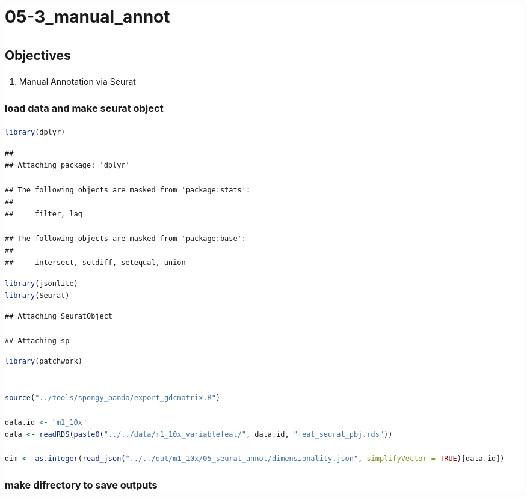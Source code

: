 # 05-3_manual_annot

## Objectives

1.  Manual Annotation via Seurat

### load data and make seurat object

``` r
library(dplyr)
```

    ## 
    ## Attaching package: 'dplyr'

    ## The following objects are masked from 'package:stats':
    ## 
    ##     filter, lag

    ## The following objects are masked from 'package:base':
    ## 
    ##     intersect, setdiff, setequal, union

``` r
library(jsonlite)
library(Seurat)
```

    ## Attaching SeuratObject

    ## Attaching sp

``` r
library(patchwork)


source("../tools/spongy_panda/export_gdcmatrix.R")

data.id <- "m1_10x"
data <- readRDS(paste0("../../data/m1_10x_variablefeat/", data.id, "feat_seurat_pbj.rds"))

dim <- as.integer(read_json("../../out/m1_10x/05_seurat_annot/dimensionality.json", simplifyVector = TRUE)[data.id])
```

### make difrectory to save outputs
